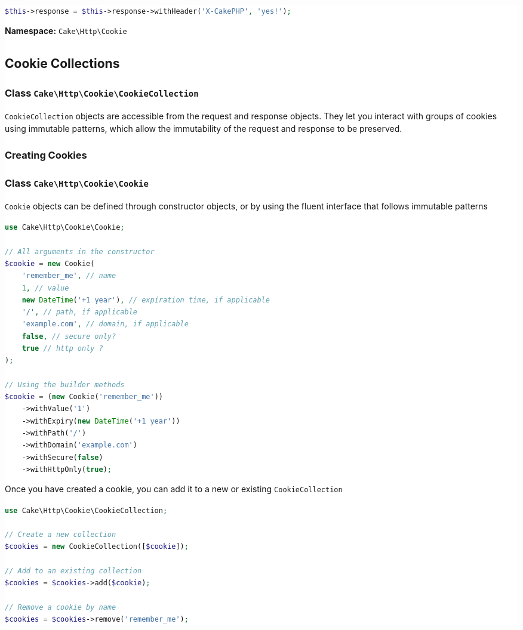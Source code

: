 ```php
$this->response = $this->response->withHeader('X-CakePHP', 'yes!');

```

**Namespace:** `Cake\Http\Cookie`

## Cookie Collections

### Class `Cake\Http\Cookie\CookieCollection`

`CookieCollection` objects are accessible from the request and response objects.
They let you interact with groups of cookies using immutable patterns, which
allow the immutability of the request and response to be preserved.

### Creating Cookies

### Class `Cake\Http\Cookie\Cookie`

`Cookie` objects can be defined through constructor objects, or by using the
fluent interface that follows immutable patterns

```php
use Cake\Http\Cookie\Cookie;

// All arguments in the constructor
$cookie = new Cookie(
    'remember_me', // name
    1, // value
    new DateTime('+1 year'), // expiration time, if applicable
    '/', // path, if applicable
    'example.com', // domain, if applicable
    false, // secure only?
    true // http only ?
);

// Using the builder methods
$cookie = (new Cookie('remember_me'))
    ->withValue('1')
    ->withExpiry(new DateTime('+1 year'))
    ->withPath('/')
    ->withDomain('example.com')
    ->withSecure(false)
    ->withHttpOnly(true);

```

Once you have created a cookie, you can add it to a new or existing
`CookieCollection`

```php
use Cake\Http\Cookie\CookieCollection;

// Create a new collection
$cookies = new CookieCollection([$cookie]);

// Add to an existing collection
$cookies = $cookies->add($cookie);

// Remove a cookie by name
$cookies = $cookies->remove('remember_me');

```
